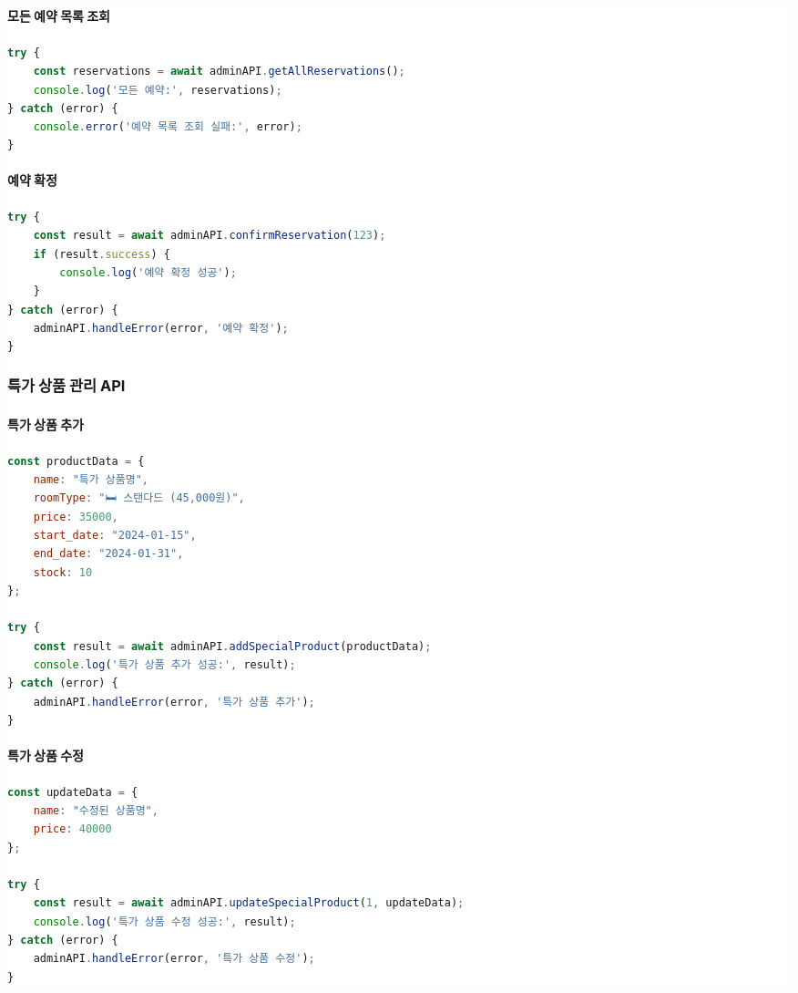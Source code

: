#### 모든 예약 목록 조회
```javascript
try {
    const reservations = await adminAPI.getAllReservations();
    console.log('모든 예약:', reservations);
} catch (error) {
    console.error('예약 목록 조회 실패:', error);
}
```

#### 예약 확정
```javascript
try {
    const result = await adminAPI.confirmReservation(123);
    if (result.success) {
        console.log('예약 확정 성공');
    }
} catch (error) {
    adminAPI.handleError(error, '예약 확정');
}
```

### 특가 상품 관리 API

#### 특가 상품 추가
```javascript
const productData = {
    name: "특가 상품명",
    roomType: "🛏️ 스탠다드 (45,000원)",
    price: 35000,
    start_date: "2024-01-15",
    end_date: "2024-01-31",
    stock: 10
};

try {
    const result = await adminAPI.addSpecialProduct(productData);
    console.log('특가 상품 추가 성공:', result);
} catch (error) {
    adminAPI.handleError(error, '특가 상품 추가');
}
```

#### 특가 상품 수정
```javascript
const updateData = {
    name: "수정된 상품명",
    price: 40000
};

try {
    const result = await adminAPI.updateSpecialProduct(1, updateData);
    console.log('특가 상품 수정 성공:', result);
} catch (error) {
    adminAPI.handleError(error, '특가 상품 수정');
}
```
